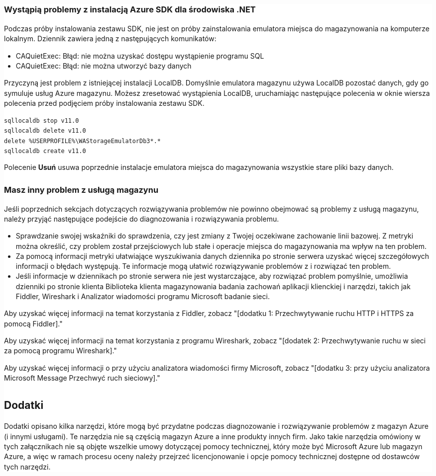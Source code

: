### <a name="you-are-encountering-problems-installing-the-Windows-Azure-SDK"></a>Wystąpią problemy z instalacją Azure SDK dla środowiska .NET

Podczas próby instalowania zestawu SDK, nie jest on próby zainstalowania emulatora miejsca do magazynowania na komputerze lokalnym. Dziennik zawiera jedną z następujących komunikatów:

- CAQuietExec: Błąd: nie można uzyskać dostępu wystąpienie programu SQL
- CAQuietExec: Błąd: nie można utworzyć bazy danych

Przyczyną jest problem z istniejącej instalacji LocalDB. Domyślnie emulatora magazynu używa LocalDB pozostać danych, gdy go symuluje usług Azure magazynu. Możesz zresetować wystąpienia LocalDB, uruchamiając następujące polecenia w oknie wiersza polecenia przed podjęciem próby instalowania zestawu SDK.

    sqllocaldb stop v11.0
    sqllocaldb delete v11.0
    delete %USERPROFILE%\WAStorageEmulatorDb3*.*
    sqllocaldb create v11.0

Polecenie **Usuń** usuwa poprzednie instalacje emulatora miejsca do magazynowania wszystkie stare pliki bazy danych.

### <a name="you-have-a-different-issue-with-a-storage-service"></a>Masz inny problem z usługą magazynu

Jeśli poprzednich sekcjach dotyczących rozwiązywania problemów nie powinno obejmować są problemy z usługą magazynu, należy przyjąć następujące podejście do diagnozowania i rozwiązywania problemu.

- Sprawdzanie swojej wskaźniki do sprawdzenia, czy jest zmiany z Twojej oczekiwane zachowanie linii bazowej. Z metryki można określić, czy problem został przejściowych lub stałe i operacje miejsca do magazynowania ma wpływ na ten problem.
- Za pomocą informacji metryki ułatwiające wyszukiwania danych dziennika po stronie serwera uzyskać więcej szczegółowych informacji o błędach występują. Te informacje mogą ułatwić rozwiązywanie problemów z i rozwiązać ten problem.
- Jeśli informacje w dziennikach po stronie serwera nie jest wystarczające, aby rozwiązać problem pomyślnie, umożliwia dzienniki po stronie klienta Biblioteka klienta magazynowania badania zachowań aplikacji klienckiej i narzędzi, takich jak Fiddler, Wireshark i Analizator wiadomości programu Microsoft badanie sieci.

Aby uzyskać więcej informacji na temat korzystania z Fiddler, zobacz "[dodatku 1: Przechwytywanie ruchu HTTP i HTTPS za pomocą Fiddler]."

Aby uzyskać więcej informacji na temat korzystania z programu Wireshark, zobacz "[dodatek 2: Przechwytywanie ruchu w sieci za pomocą programu Wireshark]."

Aby uzyskać więcej informacji o przy użyciu analizatora wiadomości firmy Microsoft, zobacz "[dodatku 3: przy użyciu analizatora Microsoft Message Przechwyć ruch sieciowy]."

## <a name="appendices"></a>Dodatki

Dodatki opisano kilka narzędzi, które mogą być przydatne podczas diagnozowanie i rozwiązywanie problemów z magazyn Azure (i innymi usługami). Te narzędzia nie są częścią magazyn Azure a inne produkty innych firm. Jako takie narzędzia omówiony w tych załącznikach nie są objęte wszelkie umowy dotyczącej pomocy technicznej, który może być Microsoft Azure lub magazyn Azure, a więc w ramach procesu oceny należy przejrzeć licencjonowanie i opcje pomocy technicznej dostępne od dostawców tych narzędzi.


[Wprowadzenie]: #introduction
[Przegląd organizacji elementów tego przewodnika]: #how-this-guide-is-organized
[Monitorowanie usługi miejsca do magazynowania]: #monitoring-your-storage-service
[Monitorowanie kondycji usługi]: #monitoring-service-health
[Zdolności monitorowania]: #monitoring-capacity
[Dostępność monitorowania]: #monitoring-availability
[Monitorowanie wydajności]: #monitoring-performance
[Diagnozowanie problemów związanych z miejsca do magazynowania]: #diagnosing-storage-issues
[Problemy dotyczące kondycji usługi]: #service-health-issues
[Problemy z wydajnością]: #performance-issues
[Diagnozowanie problemów]: #diagnosing-errors
[Problemy emulatora miejsca do magazynowania]: #storage-emulator-issues
[Narzędzia rejestrowania miejsca do magazynowania]: #storage-logging-tools
[Za pomocą narzędzia rejestrowania sieci]: #using-network-logging-tools
[Śledzenie end-to-end]: #end-to-end-tracing
[Korelacji danych dziennika]: #correlating-log-data
[Identyfikator klienta]: #client-request-id
[Identyfikator żądania serwera]: #server-request-id
[Sygnatury czasowe]: #timestamps
[Wskazówki dotyczące rozwiązywania problemów]: #troubleshooting-guidance
[Metryki Pokaż AverageE2ELatency wysokiej i niskiej AverageServerLatency]: #metrics-show-high-AverageE2ELatency-and-low-AverageServerLatency
[Metryki Pokaż niskim AverageE2ELatency i niskiej AverageServerLatency, ale klient występuje duże opóźnienia]: #metrics-show-low-AverageE2ELatency-and-low-AverageServerLatency
[Metryki Pokaż wysoka AverageServerLatency]: #metrics-show-high-AverageServerLatency